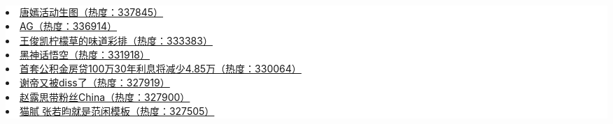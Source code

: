 <li>
<a href="https://s.weibo.com/weibo?q=%23%E5%94%90%E5%AB%A3%E6%B4%BB%E5%8A%A8%E7%94%9F%E5%9B%BE%23" target="weibo">
唐嫣活动生图（热度：337845）
</a>
</li>

<li>
<a href="https://s.weibo.com/weibo?q=%23AG%23" target="weibo">
AG（热度：336914）
</a>
</li>

<li>
<a href="https://s.weibo.com/weibo?q=%23%E7%8E%8B%E4%BF%8A%E5%87%AF%E6%9F%A0%E6%AA%AC%E8%8D%89%E7%9A%84%E5%91%B3%E9%81%93%E5%BD%A9%E6%8E%92%23" target="weibo">
王俊凯柠檬草的味道彩排（热度：333383）
</a>
</li>

<li>
<a href="https://s.weibo.com/weibo?q=%23%E9%BB%91%E7%A5%9E%E8%AF%9D%E6%82%9F%E7%A9%BA%23" target="weibo">
黑神话悟空（热度：331918）
</a>
</li>

<li>
<a href="https://s.weibo.com/weibo?q=%23%E9%A6%96%E5%A5%97%E5%85%AC%E7%A7%AF%E9%87%91%E6%88%BF%E8%B4%B7100%E4%B8%8730%E5%B9%B4%E5%88%A9%E6%81%AF%E5%B0%86%E5%87%8F%E5%B0%914.85%E4%B8%87%23" target="weibo">
首套公积金房贷100万30年利息将减少4.85万（热度：330064）
</a>
</li>

<li>
<a href="https://s.weibo.com/weibo?q=%23%E8%B0%A2%E5%B8%9D%E5%8F%88%E8%A2%ABdiss%E4%BA%86%23" target="weibo">
谢帝又被diss了（热度：327919）
</a>
</li>

<li>
<a href="https://s.weibo.com/weibo?q=%23%E8%B5%B5%E9%9C%B2%E6%80%9D%E5%B8%A6%E7%B2%89%E4%B8%9DChina%23" target="weibo">
赵露思带粉丝China（热度：327900）
</a>
</li>

<li>
<a href="https://s.weibo.com/weibo?q=%23%E7%8C%AB%E8%85%BB%20%E5%BC%A0%E8%8B%A5%E6%98%80%E5%B0%B1%E6%98%AF%E8%8C%83%E9%97%B2%E6%A8%A1%E6%9D%BF%23" target="weibo">
猫腻 张若昀就是范闲模板（热度：327505）
</a>
</li>
